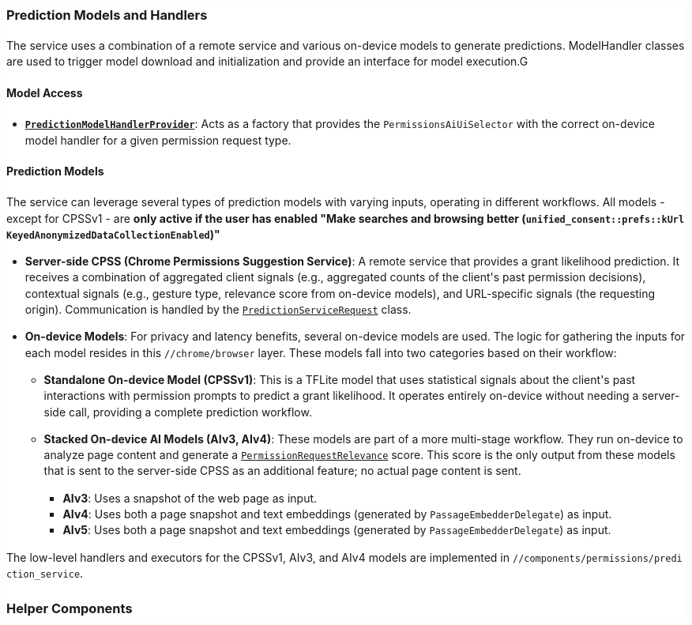 ### Prediction Models and Handlers

The service uses a combination of a remote service and various on-device models
to generate predictions. ModelHandler classes are used to trigger model download and
initialization and provide an interface for model execution.G

#### Model Access

- **[`PredictionModelHandlerProvider`][model_handler_provider]**: Acts as a factory that provides the
  `PermissionsAiUiSelector` with the correct on-device model
  handler for a given permission request type.

#### Prediction Models

The service can leverage several types of prediction models with varying inputs,
operating in different workflows. All models - except for CPSSv1 - are **only
active if the user has enabled "Make searches and browsing better
(`unified_consent::prefs::kUrlKeyedAnonymizedDataCollectionEnabled`)"**

- **Server-side CPSS (Chrome Permissions Suggestion Service)**: A remote service
  that provides a grant likelihood prediction. It receives a combination of
  aggregated client signals (e.g., aggregated counts of the client's past
  permission decisions), contextual signals (e.g., gesture type, relevance
  score from on-device models), and URL-specific signals (the requesting
  origin). Communication is handled by the
  [`PredictionServiceRequest`][prediction_service_request] class.

- **On-device Models**: For privacy and latency benefits, several on-device
  models are used. The logic for gathering the inputs for each model resides in
  this `//chrome/browser` layer. These models fall into two categories based on
  their workflow:

  - **Standalone On-device Model (CPSSv1)**: This is a TFLite model that uses
    statistical signals about the client's past interactions with permission
    prompts to predict a grant likelihood. It operates entirely on-device
    without needing a server-side call, providing a complete prediction
    workflow.

  - **Stacked On-device AI Models (AIv3, AIv4)**: These models are part
    of a more multi-stage workflow. They run on-device to analyze page content
    and generate a [`PermissionRequestRelevance`][request_relevance] score.
    This score is the only output from these models that is sent to the
    server-side CPSS as an additional feature; no actual page content is sent.

    - **AIv3**: Uses a snapshot of the web page as input.
    - **AIv4**: Uses both a page snapshot and text embeddings (generated by
      `PassageEmbedderDelegate`) as input.
    - **AIv5**: Uses both a page snapshot and text embeddings (generated by
      `PassageEmbedderDelegate`) as input.

The low-level handlers and executors for the CPSSv1, AIv3, and AIv4 models are
implemented in `//components/permissions/prediction_service`.

### Helper Components


[components_readme]: https://cs.chromium.org/chromium/src/components/permissions/prediction_service/README.md
[contextual_ui_selector]: https://cs.chromium.org/chromium/src/chrome/browser/permissions/prediction_service/contextual_notification_permission_ui_selector.h
[language_detection_observer]: https://cs.chromium.org/chromium/src/chrome/browser/permissions/prediction_service/language_detection_observer.h
[model_handler_provider]: https://cs.chromium.org/chromium/src/chrome/browser/permissions/prediction_service/prediction_model_handler_provider.h
[passage_embedder_delegate]: https://cs.chromium.org/chromium/src/chrome/browser/permissions/prediction_service/passage_embedder_delegate.h
[prediction_based_ui_selector]: https://cs.chromium.org/chromium/src/chrome/browser/permissions/prediction_service/permissions_ai_ui_selector.h
[prediction_service]: https://cs.chromium.org/chromium/src/components/permissions/prediction_service/prediction_service.h
[prediction_service_factory]: https://cs.chromium.org/chromium/src/chrome/browser/permissions/prediction_service/prediction_service_factory.h
[prediction_service_request]: https://cs.chromium.org/chromium/src/chrome/browser/permissions/prediction_service/prediction_service_request.h
[request_manager]: https://cs.chromium.org/chromium/src/components/permissions/permission_request_manager.h
[request_relevance]: https://cs.chromium.org/chromium/src/components/permissions/permission_request_enums.h?q=PermissionRequestRelevance
[ui_selector]: https://cs.chromium.org/chromium/src/components/permissions/prediction_service/permission_ui_selector.h
